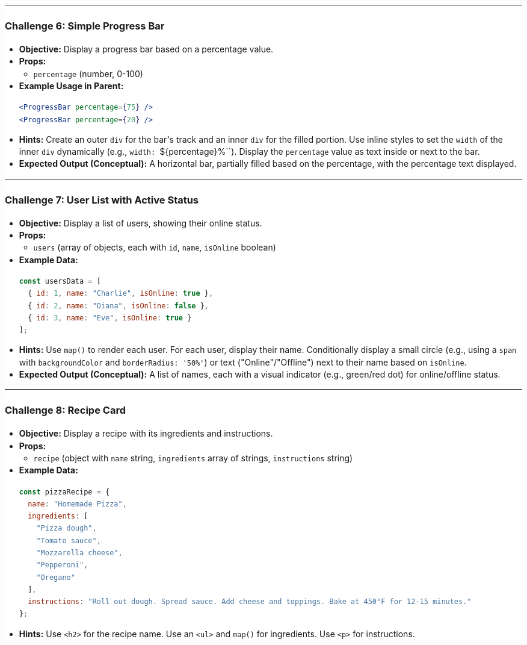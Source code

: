-----

### **Challenge 6: Simple Progress Bar**

  * **Objective:** Display a progress bar based on a percentage value.
  * **Props:**
      * `percentage` (number, 0-100)
  * **Example Usage in Parent:**
    ```jsx
    <ProgressBar percentage={75} />
    <ProgressBar percentage={20} />
    ```
  * **Hints:** Create an outer `div` for the bar's track and an inner `div` for the filled portion. Use inline styles to set the `width` of the inner `div` dynamically (e.g., ` width:  `${percentage}%\`\`). Display the `percentage` value as text inside or next to the bar.
  * **Expected Output (Conceptual):** A horizontal bar, partially filled based on the percentage, with the percentage text displayed.

-----

### **Challenge 7: User List with Active Status**

  * **Objective:** Display a list of users, showing their online status.
  * **Props:**
      * `users` (array of objects, each with `id`, `name`, `isOnline` boolean)
  * **Example Data:**
    ```javascript
    const usersData = [
      { id: 1, name: "Charlie", isOnline: true },
      { id: 2, name: "Diana", isOnline: false },
      { id: 3, name: "Eve", isOnline: true }
    ];
    ```
  * **Hints:** Use `map()` to render each user. For each user, display their name. Conditionally display a small circle (e.g., using a `span` with `backgroundColor` and `borderRadius: '50%'`) or text ("Online"/"Offline") next to their name based on `isOnline`.
  * **Expected Output (Conceptual):** A list of names, each with a visual indicator (e.g., green/red dot) for online/offline status.

-----

### **Challenge 8: Recipe Card**

  * **Objective:** Display a recipe with its ingredients and instructions.
  * **Props:**
      * `recipe` (object with `name` string, `ingredients` array of strings, `instructions` string)
  * **Example Data:**
    ```javascript
    const pizzaRecipe = {
      name: "Homemade Pizza",
      ingredients: [
        "Pizza dough",
        "Tomato sauce",
        "Mozzarella cheese",
        "Pepperoni",
        "Oregano"
      ],
      instructions: "Roll out dough. Spread sauce. Add cheese and toppings. Bake at 450°F for 12-15 minutes."
    };
    ```
  * **Hints:** Use `<h2>` for the recipe name. Use an `<ul>` and `map()` for ingredients. Use `<p>` for instructions.